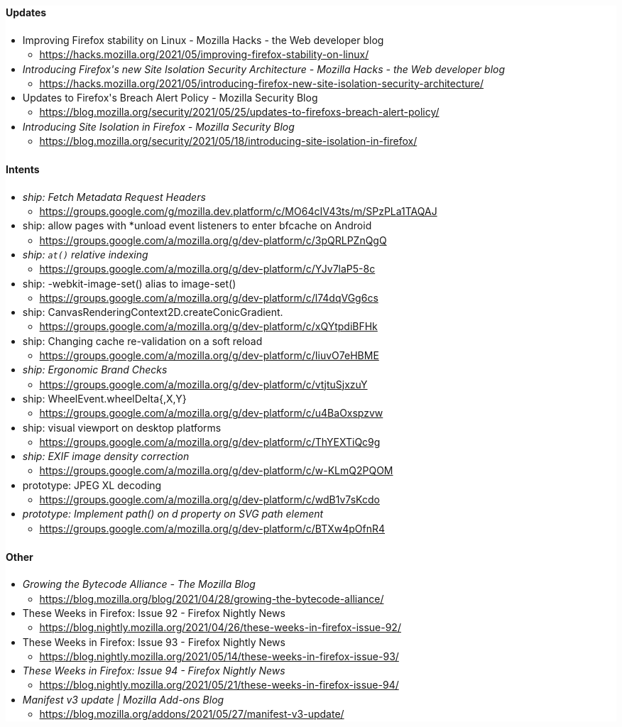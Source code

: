 #### Updates

- Improving Firefox stability on Linux - Mozilla Hacks - the Web developer blog
  - https://hacks.mozilla.org/2021/05/improving-firefox-stability-on-linux/
- *Introducing Firefox's new Site Isolation Security Architecture - Mozilla Hacks - the Web developer blog*
  - https://hacks.mozilla.org/2021/05/introducing-firefox-new-site-isolation-security-architecture/
- Updates to Firefox's Breach Alert Policy - Mozilla Security Blog
  - https://blog.mozilla.org/security/2021/05/25/updates-to-firefoxs-breach-alert-policy/
- *Introducing Site Isolation in Firefox - Mozilla Security Blog*
  - https://blog.mozilla.org/security/2021/05/18/introducing-site-isolation-in-firefox/


#### Intents

- *ship: Fetch Metadata Request Headers*
  - https://groups.google.com/g/mozilla.dev.platform/c/MO64cIV43ts/m/SPzPLa1TAQAJ
- ship: allow pages with \*unload event listeners to enter bfcache on Android
  - https://groups.google.com/a/mozilla.org/g/dev-platform/c/3pQRLPZnQgQ
- *ship: `at()` relative indexing*
  - https://groups.google.com/a/mozilla.org/g/dev-platform/c/YJv7laP5-8c
- ship: -webkit-image-set() alias to image-set()
  - https://groups.google.com/a/mozilla.org/g/dev-platform/c/l74dqVGg6cs
- ship: CanvasRenderingContext2D.createConicGradient.
  - https://groups.google.com/a/mozilla.org/g/dev-platform/c/xQYtpdiBFHk
- ship: Changing cache re-validation on a soft reload
  - https://groups.google.com/a/mozilla.org/g/dev-platform/c/IiuvO7eHBME
- *ship: Ergonomic Brand Checks*
  - https://groups.google.com/a/mozilla.org/g/dev-platform/c/vtjtuSjxzuY
- ship: WheelEvent.wheelDelta{,X,Y}
  - https://groups.google.com/a/mozilla.org/g/dev-platform/c/u4BaOxspzvw
- ship: visual viewport on desktop platforms
  - https://groups.google.com/a/mozilla.org/g/dev-platform/c/ThYEXTiQc9g
- *ship: EXIF image density correction*
  - https://groups.google.com/a/mozilla.org/g/dev-platform/c/w-KLmQ2PQOM
- prototype: JPEG XL decoding
  - https://groups.google.com/a/mozilla.org/g/dev-platform/c/wdB1v7sKcdo
- *prototype: Implement path() on d property on SVG path element*
  - https://groups.google.com/a/mozilla.org/g/dev-platform/c/BTXw4pOfnR4


#### Other

- *Growing the Bytecode Alliance - The Mozilla Blog*
  - https://blog.mozilla.org/blog/2021/04/28/growing-the-bytecode-alliance/
- These Weeks in Firefox: Issue 92 - Firefox Nightly News
  - https://blog.nightly.mozilla.org/2021/04/26/these-weeks-in-firefox-issue-92/
- These Weeks in Firefox: Issue 93 - Firefox Nightly News
  - https://blog.nightly.mozilla.org/2021/05/14/these-weeks-in-firefox-issue-93/
- *These Weeks in Firefox: Issue 94 - Firefox Nightly News*
  - https://blog.nightly.mozilla.org/2021/05/21/these-weeks-in-firefox-issue-94/
- *Manifest v3 update | Mozilla Add-ons Blog*
  - https://blog.mozilla.org/addons/2021/05/27/manifest-v3-update/
